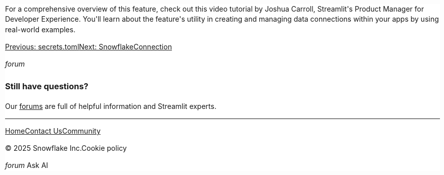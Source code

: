 For a comprehensive overview of this feature, check out this video tutorial by Joshua Carroll, Streamlit's Product Manager for Developer Experience. You'll learn about the feature's utility in creating and managing data connections within your apps by using real-world examples.

[Previous: secrets.toml](/develop/api-reference/connections/secrets.toml)[Next: SnowflakeConnection](/develop/api-reference/connections/st.connections.snowflakeconnection)

*forum*

### Still have questions?

Our [forums](https://discuss.streamlit.io) are full of helpful information and Streamlit experts.

---

[Home](/)[Contact Us](mailto:hello@streamlit.io?subject=Contact%20from%20documentation%20)[Community](https://discuss.streamlit.io)

© 2025 Snowflake Inc.Cookie policy

*forum* Ask AI
